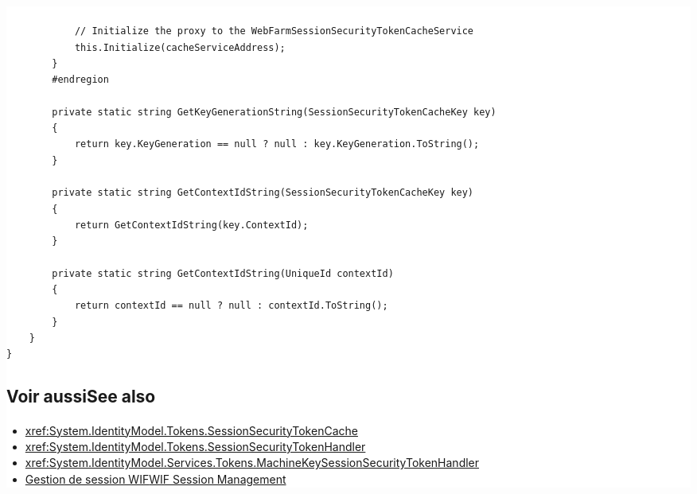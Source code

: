 ```  
  
            // Initialize the proxy to the WebFarmSessionSecurityTokenCacheService  
            this.Initialize(cacheServiceAddress);  
        }  
        #endregion  
  
        private static string GetKeyGenerationString(SessionSecurityTokenCacheKey key)  
        {  
            return key.KeyGeneration == null ? null : key.KeyGeneration.ToString();  
        }  
  
        private static string GetContextIdString(SessionSecurityTokenCacheKey key)  
        {  
            return GetContextIdString(key.ContextId);  
        }  
  
        private static string GetContextIdString(UniqueId contextId)  
        {  
            return contextId == null ? null : contextId.ToString();  
        }  
    }  
}  
```  
  
## <a name="see-also"></a><span data-ttu-id="7a36d-150">Voir aussi</span><span class="sxs-lookup"><span data-stu-id="7a36d-150">See also</span></span>

- <xref:System.IdentityModel.Tokens.SessionSecurityTokenCache>
- <xref:System.IdentityModel.Tokens.SessionSecurityTokenHandler>
- <xref:System.IdentityModel.Services.Tokens.MachineKeySessionSecurityTokenHandler>
- [<span data-ttu-id="7a36d-151">Gestion de session WIF</span><span class="sxs-lookup"><span data-stu-id="7a36d-151">WIF Session Management</span></span>](../../../docs/framework/security/wif-session-management.md)
